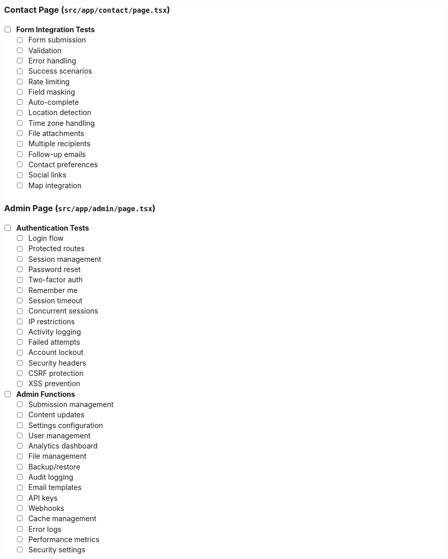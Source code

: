 
### Contact Page (`src/app/contact/page.tsx`)
- [ ] **Form Integration Tests**
  - [ ] Form submission
  - [ ] Validation
  - [ ] Error handling
  - [ ] Success scenarios
  - [ ] Rate limiting
  - [ ] Field masking
  - [ ] Auto-complete
  - [ ] Location detection
  - [ ] Time zone handling
  - [ ] File attachments
  - [ ] Multiple recipients
  - [ ] Follow-up emails
  - [ ] Contact preferences
  - [ ] Social links
  - [ ] Map integration

### Admin Page (`src/app/admin/page.tsx`)
- [ ] **Authentication Tests**
  - [ ] Login flow
  - [ ] Protected routes
  - [ ] Session management
  - [ ] Password reset
  - [ ] Two-factor auth
  - [ ] Remember me
  - [ ] Session timeout
  - [ ] Concurrent sessions
  - [ ] IP restrictions
  - [ ] Activity logging
  - [ ] Failed attempts
  - [ ] Account lockout
  - [ ] Security headers
  - [ ] CSRF protection
  - [ ] XSS prevention

- [ ] **Admin Functions**
  - [ ] Submission management
  - [ ] Content updates
  - [ ] Settings configuration
  - [ ] User management
  - [ ] Analytics dashboard
  - [ ] File management
  - [ ] Backup/restore
  - [ ] Audit logging
  - [ ] Email templates
  - [ ] API keys
  - [ ] Webhooks
  - [ ] Cache management
  - [ ] Error logs
  - [ ] Performance metrics
  - [ ] Security settings
